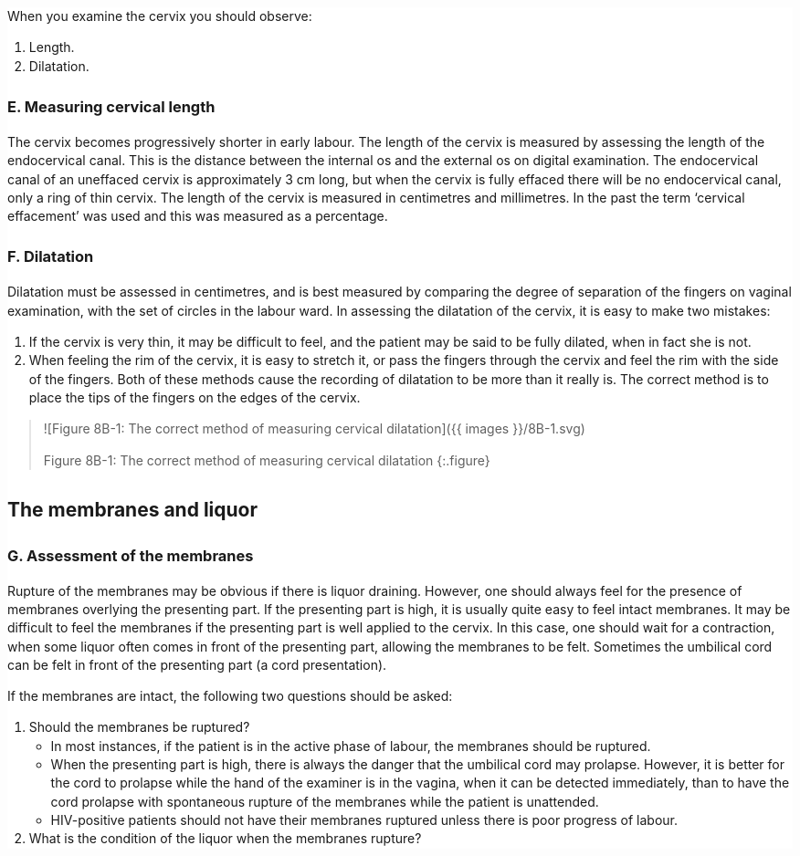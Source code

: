 When you examine the cervix you should observe:

1.	Length.
2.	Dilatation.

### E. Measuring cervical length

The cervix becomes progressively shorter in early labour. The length of the cervix is measured by assessing the length of the endocervical canal. This is the distance between the internal os and the external os on digital examination. The endocervical canal of an uneffaced cervix is approximately 3 cm long, but when the cervix is fully effaced there will be no endocervical canal, only a ring of thin cervix. The length of the cervix is measured in centimetres and millimetres. In the past the term ‘cervical effacement’ was used and this was measured as a percentage.

### F. Dilatation

Dilatation must be assessed in centimetres, and is best measured by comparing the degree of separation of the fingers on vaginal examination, with the set of circles in the labour ward. In assessing the dilatation of the cervix, it is easy to make two mistakes:

1.	If the cervix is very thin, it may be difficult to feel, and the patient may be said to be fully dilated, when in fact she is not.
2.	When feeling the rim of the cervix, it is easy to stretch it, or pass the fingers through the cervix and feel the rim with the side of the fingers. Both of these methods cause the recording of dilatation to be more than it really is. The correct method is to place the tips of the fingers on the edges of the cervix.

> ![Figure 8B-1: The correct method of measuring cervical dilatation]({{ images }}/8B-1.svg)
> 
> Figure 8B-1: The correct method of measuring cervical dilatation
{:.figure}

## The membranes and liquor

### G. Assessment of the membranes

Rupture of the membranes may be obvious if there is liquor draining. However, one should always feel for the presence of membranes overlying the presenting part. If the presenting part is high, it is usually quite easy to feel intact membranes. It may be difficult to feel the membranes if the presenting part is well applied to the cervix. In this case, one should wait for a contraction, when some liquor often comes in front of the presenting part, allowing the membranes to be felt. Sometimes the umbilical cord can be felt in front of the presenting part (a cord presentation).

If the membranes are intact, the following two questions should be asked:

1.	Should the membranes be ruptured?
	*	In most instances, if the patient is in the active phase of labour, the membranes should be ruptured.
	*	When the presenting part is high, there is always the danger that the umbilical cord may prolapse. However, it is better for the cord to prolapse while the hand of the examiner is in the vagina, when it can be detected immediately, than to have the cord prolapse with spontaneous rupture of the membranes while the patient is unattended.
	*	HIV-positive patients should not have their membranes ruptured unless there is poor progress of labour.
2.	What is the condition of the liquor when the membranes rupture? 
